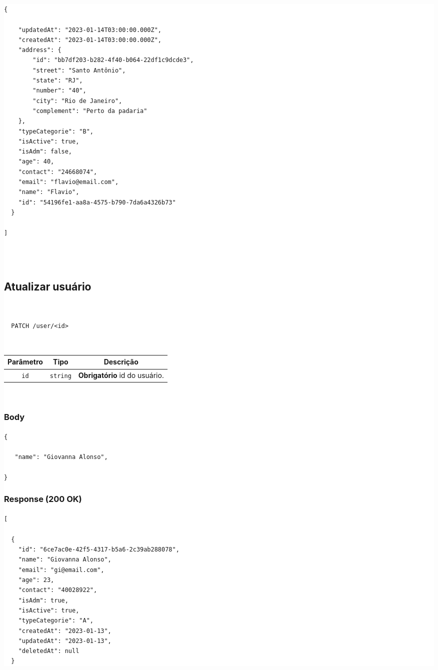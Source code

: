     {

    	"updatedAt": "2023-01-14T03:00:00.000Z",
    	"createdAt": "2023-01-14T03:00:00.000Z",
    	"address": {
    		"id": "bb7df203-b282-4f40-b064-22df1c9dcde3",
    		"street": "Santo Antônio",
    		"state": "RJ",
    		"number": "40",
    		"city": "Rio de Janeiro",
    		"complement": "Perto da padaria"
    	},
    	"typeCategorie": "B",
    	"isActive": true,
    	"isAdm": false,
    	"age": 40,
    	"contact": "24668074",
    	"email": "flavio@email.com",
    	"name": "Flavio",
    	"id": "54196fe1-aa8a-4575-b790-7da6a4326b73"
      }

    ]

<br/>
<br/>

## Atualizar usuário

<br/>

```http
  PATCH /user/<id>
```
<br/>

| Parâmetro | Tipo     | Descrição                      |
| :--------:| :-------:| :-----------------------------:|
| `id`      | `string` | **Obrigatório** id do usuário. |

<br/>

### Body

    { 

       "name": "Giovanna Alonso",
    
    }


### Response (200 OK)

    [
      
      {
    	"id": "6ce7ac0e-42f5-4317-b5a6-2c39ab288078",
    	"name": "Giovanna Alonso",
    	"email": "gi@email.com",
    	"age": 23,
    	"contact": "40028922",
    	"isAdm": true,
    	"isActive": true,
    	"typeCategorie": "A",
    	"createdAt": "2023-01-13",
    	"updatedAt": "2023-01-13",
    	"deletedAt": null
      }